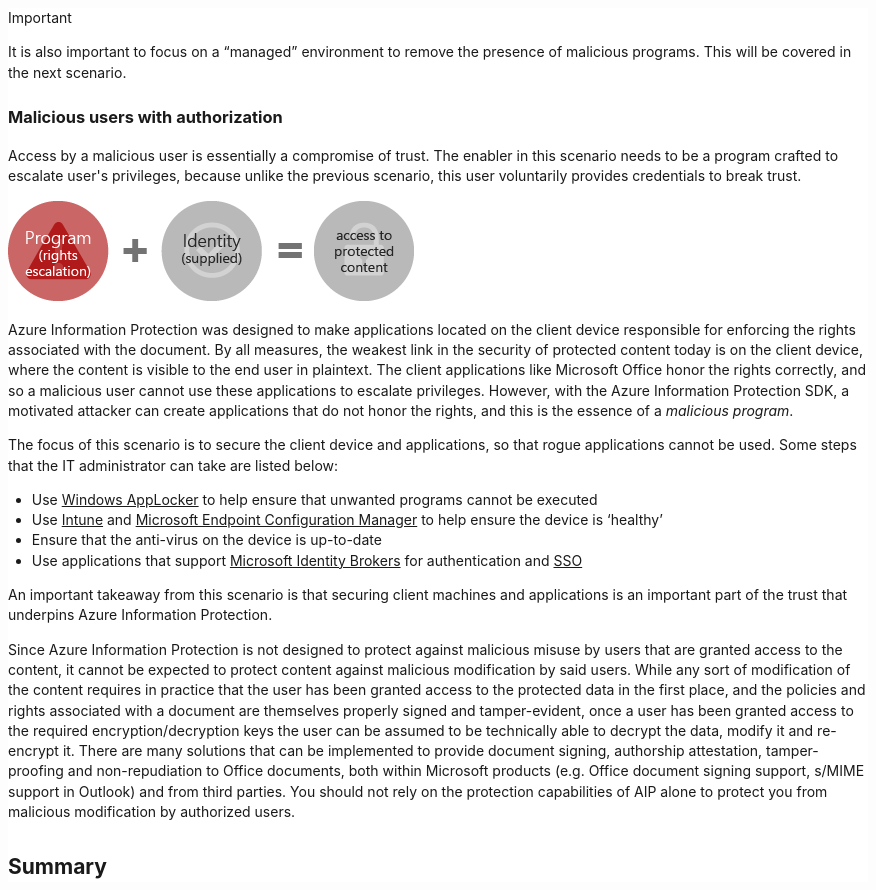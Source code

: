 > [!IMPORTANT]
> It is also important to focus on a “managed” environment to remove the presence of malicious programs. This will be covered in the next scenario.

### Malicious users with authorization

Access by a malicious user is essentially a compromise of trust. The enabler in this scenario needs to be a program crafted to escalate user's privileges, because unlike the previous scenario, this user voluntarily provides credentials to break trust.

![Malicious users](./media/azure-information-protection-securing-data/aip-securing-data-fig4.png)

Azure Information Protection was designed to make applications located on the client device responsible for enforcing the rights associated with the document. By all measures, the weakest link in the security of protected content today is on the client device, where the content is visible to the end user in plaintext. The client applications like Microsoft Office honor the rights correctly, and so a malicious user cannot use these applications to escalate privileges. However, with the Azure Information Protection SDK, a motivated attacker can create applications that do not honor the rights, and this is the essence of a *malicious program*.

The focus of this scenario is to secure the client device and applications, so that rogue applications cannot be used. Some steps that the IT administrator can take are listed below:

- Use [Windows AppLocker](/previous-versions/windows/it-pro/windows-server-2008-R2-and-2008/dd759117(v=ws.11)) to help ensure that unwanted programs cannot be executed
- Use [Intune](/intune/) and [Microsoft Endpoint Configuration Manager](/configmgr/) to help ensure the device is ‘healthy’
- Ensure that the anti-virus on the device is up-to-date
- Use applications that support [Microsoft Identity Brokers](/previous-versions/sql/sql-server-2008-r2/ms166045(v=sql.105)) for authentication and [SSO](https://azure.microsoft.com/resources/videos/overview-of-single-sign-on/)

An important takeaway from this scenario is that securing client machines and applications is an important part of the trust that underpins Azure Information Protection.

Since Azure Information Protection is not designed to protect against malicious misuse by users that are granted access to the content, it cannot be expected to protect content against malicious modification by said users. While any sort of modification of the content requires in practice that the user has been granted access to the protected data in the first place, and the policies and rights associated with a document are themselves properly signed and tamper-evident, once a user has been granted access to the required encryption/decryption keys the user can be assumed to be technically able to decrypt the data, modify it and re-encrypt it. There are many solutions that can be implemented to provide document signing, authorship attestation, tamper-proofing and non-repudiation to Office documents, both within Microsoft products (e.g. Office document signing support, s/MIME support in Outlook) and from third parties. You should not rely on the protection capabilities of AIP alone to protect you from malicious modification by authorized users. 

## Summary
